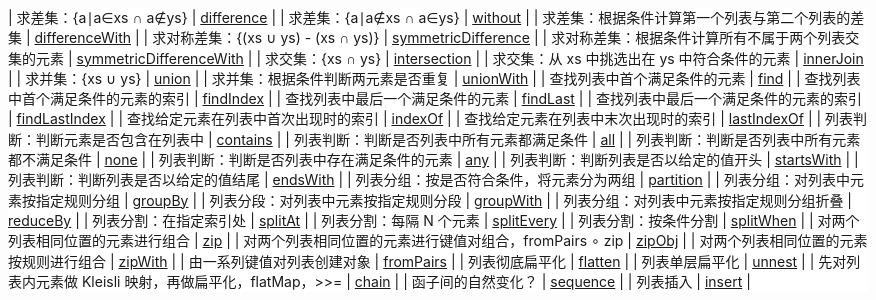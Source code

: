 | 求差集：{a∣a∈xs ∩ a∉ys}                                 | [difference](http://ramda.cn/docs/#difference)               |
| 求差集：{a∣a∉xs ∩ a∈ys}                                 | [without](http://ramda.cn/docs/#without)                     |
| 求差集：根据条件计算第一个列表与第二个列表的差集        | [differenceWith](http://ramda.cn/docs/#differenceWith)       |
| 求对称差集：{(xs ∪ ys) - (xs ∩ ys)}                     | [symmetricDifference](http://ramda.cn/docs/#symmetricDifference) |
| 求对称差集：根据条件计算所有不属于两个列表交集的元素    | [symmetricDifferenceWith](http://ramda.cn/docs/#symmetricDifferenceWith) |
| 求交集：{xs ∩ ys}                                       | [intersection](http://ramda.cn/docs/#intersection)           |
| 求交集：从 xs 中挑选出在 ys 中符合条件的元素            | [innerJoin](http://ramda.cn/docs/#innerJoin)                 |
| 求并集：{xs ∪ ys}                                       | [union](http://ramda.cn/docs/#union)                         |
| 求并集：根据条件判断两元素是否重复                      | [unionWith](http://ramda.cn/docs/#unionWith)                 |
| 查找列表中首个满足条件的元素                            | [find](http://ramda.cn/docs/#find)                           |
| 查找列表中首个满足条件的元素的索引                      | [findIndex](http://ramda.cn/docs/#findIndex)                 |
| 查找列表中最后一个满足条件的元素                        | [findLast](http://ramda.cn/docs/#findLast)                   |
| 查找列表中最后一个满足条件的元素的索引                  | [findLastIndex](http://ramda.cn/docs/#findLastIndex)         |
| 查找给定元素在列表中首次出现时的索引                    | [indexOf](http://ramda.cn/docs/#indexOf)                     |
| 查找给定元素在列表中末次出现时的索引                    | [lastIndexOf](http://ramda.cn/docs/#lastIndexOf)             |
| 列表判断：判断元素是否包含在列表中                      | [contains](http://ramda.cn/docs/#contains)                   |
| 列表判断：判断是否列表中所有元素都满足条件              | [all](http://ramda.cn/docs/#all)                             |
| 列表判断：判断是否列表中所有元素都不满足条件            | [none](http://ramda.cn/docs/#none)                           |
| 列表判断：判断是否列表中存在满足条件的元素              | [any](http://ramda.cn/docs/#any)                             |
| 列表判断：判断列表是否以给定的值开头                    | [startsWith](http://ramda.cn/docs/#startsWith)               |
| 列表判断：判断列表是否以给定的值结尾                    | [endsWith](http://ramda.cn/docs/#endsWith)                   |
| 列表分组：按是否符合条件，将元素分为两组                | [partition](http://ramda.cn/docs/#partition)                 |
| 列表分组：对列表中元素按指定规则分组                    | [groupBy](http://ramda.cn/docs/#groupBy)                     |
| 列表分段：对列表中元素按指定规则分段                    | [groupWith](http://ramda.cn/docs/#groupWith)                 |
| 列表分组：对列表中元素按指定规则分组折叠                | [reduceBy](http://ramda.cn/docs/#reduceBy)                   |
| 列表分割：在指定索引处                                  | [splitAt](http://ramda.cn/docs/#splitAt)                     |
| 列表分割：每隔 N 个元素                                 | [splitEvery](http://ramda.cn/docs/#splitEvery)               |
| 列表分割：按条件分割                                    | [splitWhen](http://ramda.cn/docs/#splitWhen)                 |
| 对两个列表相同位置的元素进行组合                        | [zip](http://ramda.cn/docs/#zip)                             |
| 对两个列表相同位置的元素进行键值对组合，fromPairs ∘ zip | [zipObj](http://ramda.cn/docs/#zipObj)                       |
| 对两个列表相同位置的元素按规则进行组合                  | [zipWith](http://ramda.cn/docs/#zipWith)                     |
| 由一系列键值对列表创建对象                              | [fromPairs](http://ramda.cn/docs/#fromPairs)                 |
| 列表彻底扁平化                                          | [flatten](http://ramda.cn/docs/#flatten)                     |
| 列表单层扁平化                                          | [unnest](http://ramda.cn/docs/#unnest)                       |
| 先对列表内元素做 Kleisli 映射，再做扁平化，flatMap，>>= | [chain](http://ramda.cn/docs/#chain)                         |
| 函子间的自然变化？                                      | [sequence](http://ramda.cn/docs/#sequence)                   |
| 列表插入                                                | [insert](http://ramda.cn/docs/#insert)                       |